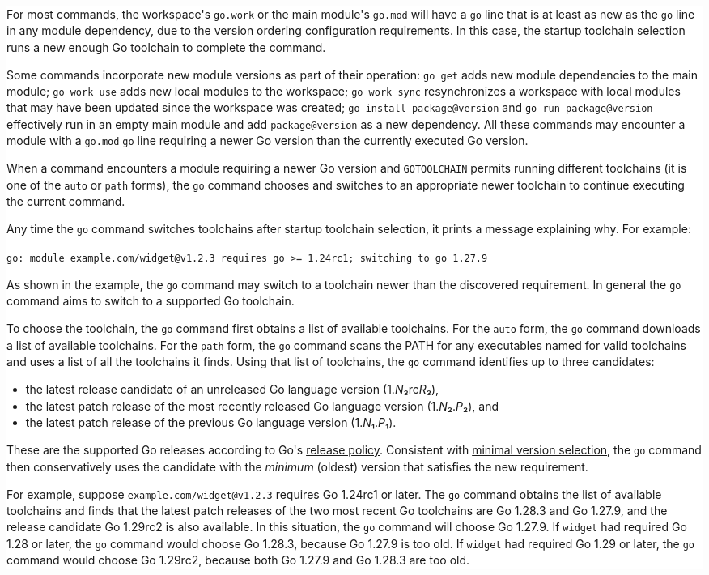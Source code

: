 For most commands, the workspace's `go.work` or the main module's `go.mod`
will have a `go` line that is at least as new as the `go` line in any module dependency,
due to the version ordering [configuration requirements](#config).
In this case, the startup toolchain selection runs a new enough Go toolchain
to complete the command.

Some commands incorporate new module versions as part of their operation:
`go get` adds new module dependencies to the main module;
`go work use` adds new local modules to the workspace;
`go work sync` resynchronizes a workspace with local modules that may have been updated
since the workspace was created;
`go install package@version` and `go run package@version`
effectively run in an empty main module and add `package@version` as a new dependency.
All these commands may encounter a module with a `go.mod` `go` line
requiring a newer Go version than the currently executed Go version.

When a command encounters a module requiring a newer Go version
and `GOTOOLCHAIN` permits running different toolchains
(it is one of the `auto` or `path` forms),
the `go` command chooses and switches to an appropriate newer toolchain
to continue executing the current command.

Any time the `go` command switches toolchains after startup toolchain selection,
it prints a message explaining why. For example:

	go: module example.com/widget@v1.2.3 requires go >= 1.24rc1; switching to go 1.27.9

As shown in the example, the `go` command may switch to a toolchain
newer than the discovered requirement.
In general the `go` command aims to switch to a supported Go toolchain.

To choose the toolchain, the `go` command first obtains a list of available toolchains.
For the `auto` form, the `go` command downloads a list of available toolchains.
For the `path` form, the `go` command scans the PATH for any executables
named for valid toolchains and uses a list of all the toolchains it finds.
Using that list of toolchains, the `go` command identifies up to three candidates:

 - the latest release candidate of an unreleased Go language version (1.*N*₃rc*R*₃),
 - the latest patch release of the most recently released Go language version (1.*N*₂.*P*₂), and
 - the latest patch release of the previous Go language version (1.*N*₁.*P*₁).

These are the supported Go releases according to Go's [release policy](/doc/devel/release#policy).
Consistent with [minimal version selection](https://research.swtch.com/vgo-mvs),
the `go` command then conservatively uses the candidate with the _minimum_ (oldest)
version that satisfies the new requirement.

For example, suppose `example.com/widget@v1.2.3` requires Go 1.24rc1 or later.
The `go` command obtains the list of available toolchains
and finds that the latest patch releases of the two most recent Go toolchains are
Go 1.28.3 and Go 1.27.9,
and the release candidate Go 1.29rc2 is also available.
In this situation, the `go` command will choose Go 1.27.9.
If `widget` had required Go 1.28 or later, the `go` command would choose Go 1.28.3,
because Go 1.27.9 is too old.
If `widget` had required Go 1.29 or later, the `go` command would choose Go 1.29rc2,
because both Go 1.27.9 and Go 1.28.3 are too old.
